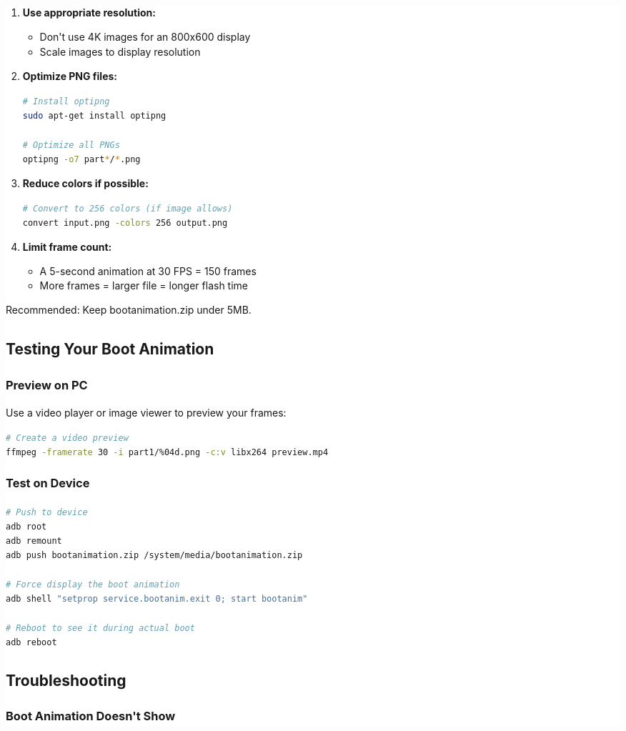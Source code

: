 1. **Use appropriate resolution:**
   - Don't use 4K images for an 800x600 display
   - Scale images to display resolution

2. **Optimize PNG files:**
   ```bash
   # Install optipng
   sudo apt-get install optipng
   
   # Optimize all PNGs
   optipng -o7 part*/*.png
   ```

3. **Reduce colors if possible:**
   ```bash
   # Convert to 256 colors (if image allows)
   convert input.png -colors 256 output.png
   ```

4. **Limit frame count:**
   - A 5-second animation at 30 FPS = 150 frames
   - More frames = larger file = longer flash time

Recommended: Keep bootanimation.zip under 5MB.

## Testing Your Boot Animation

### Preview on PC

Use a video player or image viewer to preview your frames:

```bash
# Create a video preview
ffmpeg -framerate 30 -i part1/%04d.png -c:v libx264 preview.mp4
```

### Test on Device

```bash
# Push to device
adb root
adb remount
adb push bootanimation.zip /system/media/bootanimation.zip

# Force display the boot animation
adb shell "setprop service.bootanim.exit 0; start bootanim"

# Reboot to see it during actual boot
adb reboot
```

## Troubleshooting

### Boot Animation Doesn't Show
